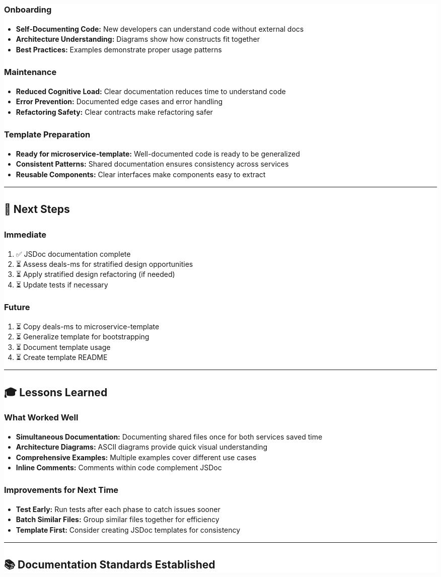 ### **Onboarding**
- **Self-Documenting Code:** New developers can understand code without external docs
- **Architecture Understanding:** Diagrams show how constructs fit together
- **Best Practices:** Examples demonstrate proper usage patterns

### **Maintenance**
- **Reduced Cognitive Load:** Clear documentation reduces time to understand code
- **Error Prevention:** Documented edge cases and error handling
- **Refactoring Safety:** Clear contracts make refactoring safer

### **Template Preparation**
- **Ready for microservice-template:** Well-documented code is ready to be generalized
- **Consistent Patterns:** Shared documentation ensures consistency across services
- **Reusable Components:** Clear interfaces make components easy to extract

---

## 📝 Next Steps

### **Immediate**
1. ✅ JSDoc documentation complete
2. ⏳ Assess deals-ms for stratified design opportunities
3. ⏳ Apply stratified design refactoring (if needed)
4. ⏳ Update tests if necessary

### **Future**
1. ⏳ Copy deals-ms to microservice-template
2. ⏳ Generalize template for bootstrapping
3. ⏳ Document template usage
4. ⏳ Create template README

---

## 🎓 Lessons Learned

### **What Worked Well**
- **Simultaneous Documentation:** Documenting shared files once for both services saved time
- **Architecture Diagrams:** ASCII diagrams provide quick visual understanding
- **Comprehensive Examples:** Multiple examples cover different use cases
- **Inline Comments:** Comments within code complement JSDoc

### **Improvements for Next Time**
- **Test Early:** Run tests after each phase to catch issues sooner
- **Batch Similar Files:** Group similar files together for efficiency
- **Template First:** Consider creating JSDoc templates for consistency

---

## 📚 Documentation Standards Established
